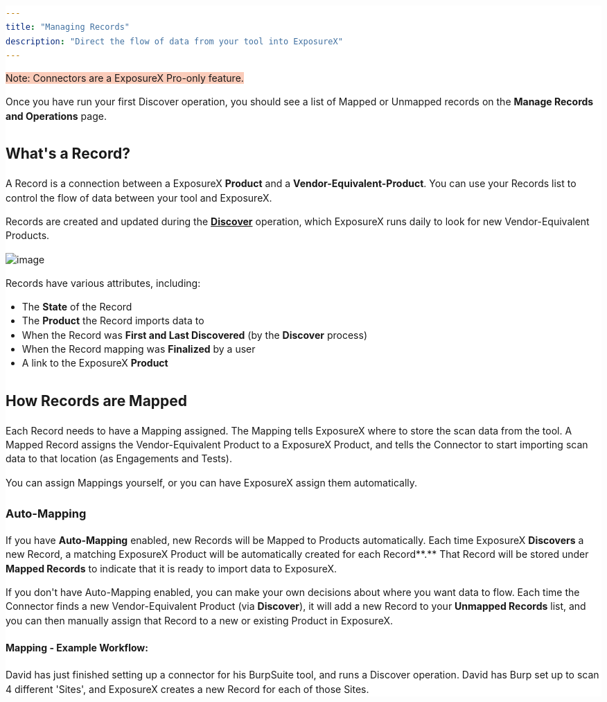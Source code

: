 ```yaml
---
title: "Managing Records"
description: "Direct the flow of data from your tool into ExposureX"
---
```


<span style="background-color:rgba(242, 86, 29, 0.3)">Note: Connectors are a ExposureX Pro-only feature.</span>

Once you have run your first Discover operation, you should see a list of Mapped or Unmapped records on the **Manage Records and Operations** page.

## What's a Record?

A Record is a connection between a ExposureX **Product** and a **Vendor\-Equivalent\-Product**. You can use your Records list to control the flow of data between your tool and ExposureX.

Records are created and updated during the **[Discover](../manage_operations/#discover-operations)** operation, which ExposureX runs daily to look for new Vendor\-Equivalent Products.

![image](images/manage_records.png)

Records have various attributes, including:

* The **State** of the Record
* The **Product** the Record imports data to
* When the Record was **First and Last Discovered** (by the **Discover** process)
* When the Record mapping was **Finalized** by a user
* A link to the ExposureX **Product**

## How Records are Mapped

Each Record needs to have a Mapping assigned. The Mapping tells ExposureX where to store the scan data from the tool. A Mapped Record assigns the Vendor-Equivalent Product to a ExposureX Product, and tells the Connector to start importing scan data to that location (as Engagements and Tests).

You can assign Mappings yourself, or you can have ExposureX assign them automatically. 

### Auto-Mapping

If you have **Auto-Mapping** enabled, new Records will be Mapped to Products automatically. Each time ExposureX **Discovers** a new Record, a matching ExposureX Product will be automatically created for each Record**.** That Record will be stored under **Mapped Records** to indicate that it is ready to import data to ExposureX.

If you don't have Auto-Mapping enabled, you can make your own decisions about where you want data to flow. Each time the Connector finds a new Vendor-Equivalent Product (via **Discover**), it will add a new Record to your **Unmapped Records** list, and you can then manually assign that Record to a new or existing Product in ExposureX.

#### Mapping - Example Workflow:

David has just finished setting up a connector for his BurpSuite tool, and runs a Discover operation. David has Burp set up to scan 4 different 'Sites', and ExposureX creates a new Record for each of those Sites.
